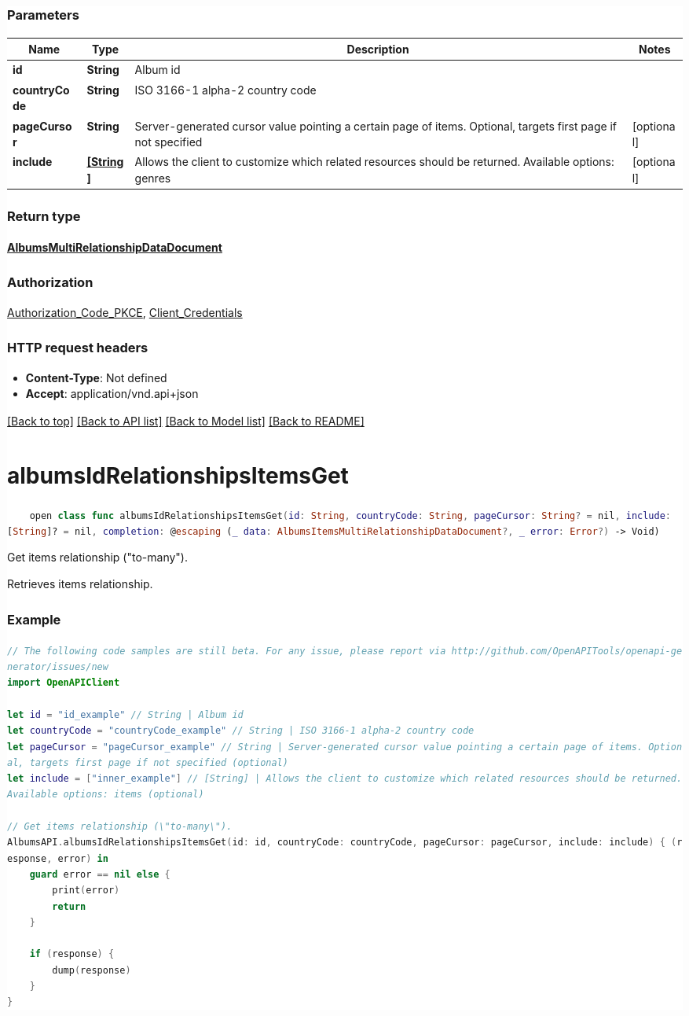 ### Parameters

Name | Type | Description  | Notes
------------- | ------------- | ------------- | -------------
 **id** | **String** | Album id | 
 **countryCode** | **String** | ISO 3166-1 alpha-2 country code | 
 **pageCursor** | **String** | Server-generated cursor value pointing a certain page of items. Optional, targets first page if not specified | [optional] 
 **include** | [**[String]**](String.md) | Allows the client to customize which related resources should be returned. Available options: genres | [optional] 

### Return type

[**AlbumsMultiRelationshipDataDocument**](AlbumsMultiRelationshipDataDocument.md)

### Authorization

[Authorization_Code_PKCE](../README.md#Authorization_Code_PKCE), [Client_Credentials](../README.md#Client_Credentials)

### HTTP request headers

 - **Content-Type**: Not defined
 - **Accept**: application/vnd.api+json

[[Back to top]](#) [[Back to API list]](../README.md#documentation-for-api-endpoints) [[Back to Model list]](../README.md#documentation-for-models) [[Back to README]](../README.md)

# **albumsIdRelationshipsItemsGet**
```swift
    open class func albumsIdRelationshipsItemsGet(id: String, countryCode: String, pageCursor: String? = nil, include: [String]? = nil, completion: @escaping (_ data: AlbumsItemsMultiRelationshipDataDocument?, _ error: Error?) -> Void)
```

Get items relationship (\"to-many\").

Retrieves items relationship.

### Example
```swift
// The following code samples are still beta. For any issue, please report via http://github.com/OpenAPITools/openapi-generator/issues/new
import OpenAPIClient

let id = "id_example" // String | Album id
let countryCode = "countryCode_example" // String | ISO 3166-1 alpha-2 country code
let pageCursor = "pageCursor_example" // String | Server-generated cursor value pointing a certain page of items. Optional, targets first page if not specified (optional)
let include = ["inner_example"] // [String] | Allows the client to customize which related resources should be returned. Available options: items (optional)

// Get items relationship (\"to-many\").
AlbumsAPI.albumsIdRelationshipsItemsGet(id: id, countryCode: countryCode, pageCursor: pageCursor, include: include) { (response, error) in
    guard error == nil else {
        print(error)
        return
    }

    if (response) {
        dump(response)
    }
}
```
